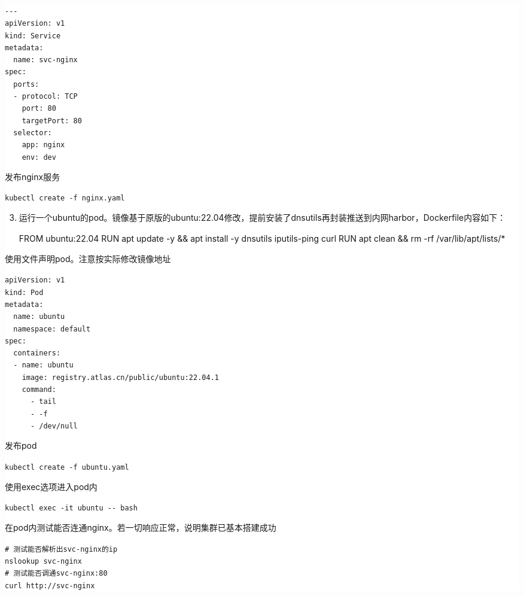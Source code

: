     ---
    apiVersion: v1
    kind: Service
    metadata:
      name: svc-nginx
    spec:
      ports:
      - protocol: TCP
        port: 80
        targetPort: 80
      selector:
        app: nginx
        env: dev
    

发布nginx服务

    kubectl create -f nginx.yaml
    

3.  运行一个ubuntu的pod。镜像基于原版的ubuntu:22.04修改，提前安装了dnsutils再封装推送到内网harbor，Dockerfile内容如下：

    FROM ubuntu:22.04
    RUN apt update -y && apt install -y dnsutils iputils-ping curl
    RUN apt clean && rm -rf /var/lib/apt/lists/*
    

使用文件声明pod。注意按实际修改镜像地址

    apiVersion: v1
    kind: Pod
    metadata:
      name: ubuntu
      namespace: default
    spec:
      containers:
      - name: ubuntu
        image: registry.atlas.cn/public/ubuntu:22.04.1
        command:
          - tail
          - -f
          - /dev/null
    

发布pod

    kubectl create -f ubuntu.yaml
    

使用exec选项进入pod内

    kubectl exec -it ubuntu -- bash
    

在pod内测试能否连通nginx。若一切响应正常，说明集群已基本搭建成功

    # 测试能否解析出svc-nginx的ip
    nslookup svc-nginx
    # 测试能否调通svc-nginx:80
    curl http://svc-nginx
    